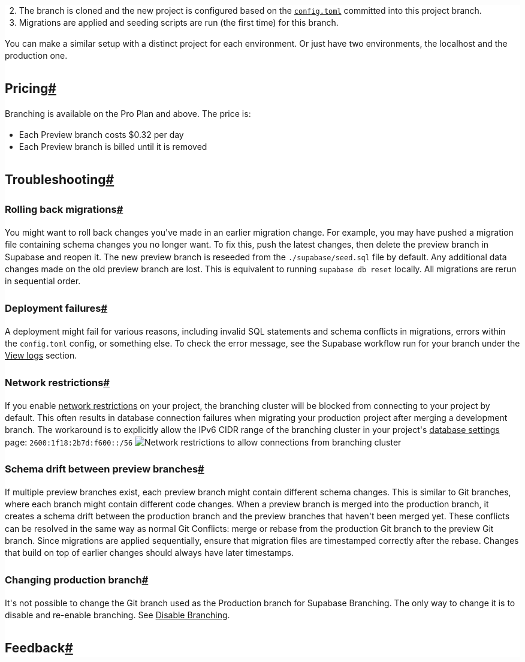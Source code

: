   2. The branch is cloned and the new project is configured based on the [`config.toml`](https://supabase.com/docs/guides/local-development/cli/config) committed into this project branch.
  3. Migrations are applied and seeding scripts are run (the first time) for this branch.


You can make a similar setup with a distinct project for each environment. Or just have two environments, the localhost and the production one.
## Pricing[#](https://supabase.com/docs/guides/deployment/branching#pricing)
Branching is available on the Pro Plan and above. The price is:
  * Each Preview branch costs $0.32 per day
  * Each Preview branch is billed until it is removed


## Troubleshooting[#](https://supabase.com/docs/guides/deployment/branching#troubleshooting)
### Rolling back migrations[#](https://supabase.com/docs/guides/deployment/branching#rolling-back-migrations)
You might want to roll back changes you've made in an earlier migration change. For example, you may have pushed a migration file containing schema changes you no longer want.
To fix this, push the latest changes, then delete the preview branch in Supabase and reopen it.
The new preview branch is reseeded from the `./supabase/seed.sql` file by default. Any additional data changes made on the old preview branch are lost. This is equivalent to running `supabase db reset` locally. All migrations are rerun in sequential order.
### Deployment failures[#](https://supabase.com/docs/guides/deployment/branching#deployment-failures)
A deployment might fail for various reasons, including invalid SQL statements and schema conflicts in migrations, errors within the `config.toml` config, or something else.
To check the error message, see the Supabase workflow run for your branch under the [View logs](https://supabase.com/dashboard/project/_/branches) section.
### Network restrictions[#](https://supabase.com/docs/guides/deployment/branching#network-restrictions)
If you enable [network restrictions](https://supabase.com/docs/guides/platform/network-restrictions) on your project, the branching cluster will be blocked from connecting to your project by default. This often results in database connection failures when migrating your production project after merging a development branch.
The workaround is to explicitly allow the IPv6 CIDR range of the branching cluster in your project's [database settings](https://supabase.com/dashboard/project/_/settings/database) page: `2600:1f18:2b7d:f600::/56`
![Network restrictions to allow connections from branching cluster](https://supabase.com/docs/_next/image?url=%2Fdocs%2Fimg%2Fguides%2Fbranching%2Fcidr-light.png&w=3840&q=75)
### Schema drift between preview branches[#](https://supabase.com/docs/guides/deployment/branching#schema-drift-between-preview-branches)
If multiple preview branches exist, each preview branch might contain different schema changes. This is similar to Git branches, where each branch might contain different code changes.
When a preview branch is merged into the production branch, it creates a schema drift between the production branch and the preview branches that haven't been merged yet.
These conflicts can be resolved in the same way as normal Git Conflicts: merge or rebase from the production Git branch to the preview Git branch. Since migrations are applied sequentially, ensure that migration files are timestamped correctly after the rebase. Changes that build on top of earlier changes should always have later timestamps.
### Changing production branch[#](https://supabase.com/docs/guides/deployment/branching#changing-production-branch)
It's not possible to change the Git branch used as the Production branch for Supabase Branching. The only way to change it is to disable and re-enable branching. See [Disable Branching](https://supabase.com/docs/guides/deployment/branching#disable-branching).
## Feedback[#](https://supabase.com/docs/guides/deployment/branching#feedback)